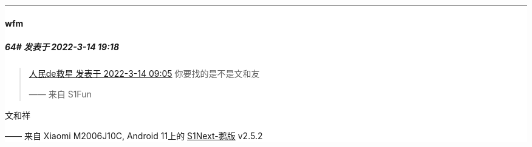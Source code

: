 

*****

####  wfm  
##### 64#       发表于 2022-3-14 19:18

<blockquote><a href="httphttps://bbs.saraba1st.com/2b/forum.php?mod=redirect&amp;goto=findpost&amp;pid=55034796&amp;ptid=2057748" target="_blank">人民de救星 发表于 2022-3-14 09:05</a>
你要找的是不是文和友

—— 来自 S1Fun</blockquote>
文和祥

—— 来自 Xiaomi M2006J10C, Android 11上的 [S1Next-鹅版](https://github.com/ykrank/S1-Next/releases) v2.5.2

